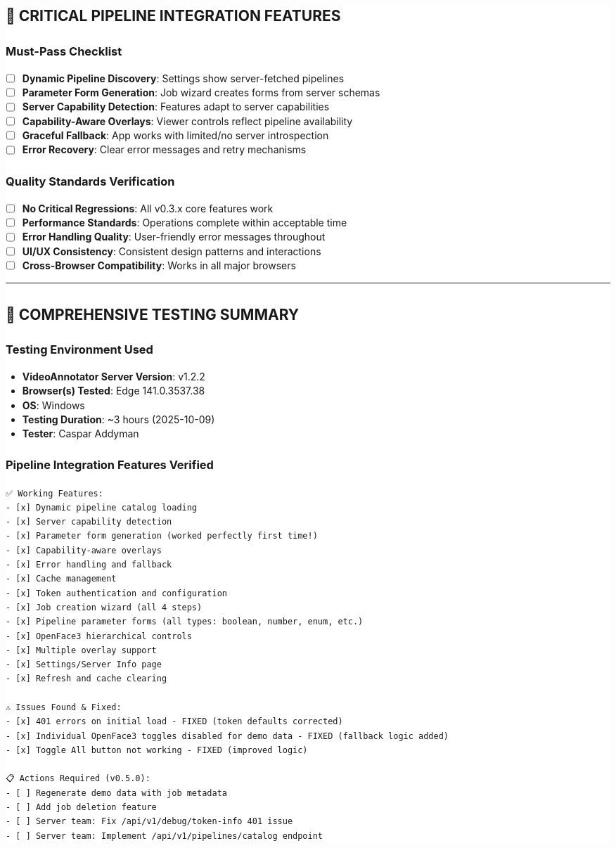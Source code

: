 
## 🎯 **CRITICAL PIPELINE INTEGRATION FEATURES**

### **Must-Pass Checklist**
- [ ] **Dynamic Pipeline Discovery**: Settings show server-fetched pipelines
- [ ] **Parameter Form Generation**: Job wizard creates forms from server schemas
- [ ] **Server Capability Detection**: Features adapt to server capabilities
- [ ] **Capability-Aware Overlays**: Viewer controls reflect pipeline availability
- [ ] **Graceful Fallback**: App works with limited/no server introspection
- [ ] **Error Recovery**: Clear error messages and retry mechanisms

### **Quality Standards Verification**
- [ ] **No Critical Regressions**: All v0.3.x core features work
- [ ] **Performance Standards**: Operations complete within acceptable time
- [ ] **Error Handling Quality**: User-friendly error messages throughout
- [ ] **UI/UX Consistency**: Consistent design patterns and interactions
- [ ] **Cross-Browser Compatibility**: Works in all major browsers

---

## 📝 **COMPREHENSIVE TESTING SUMMARY**

### **Testing Environment Used**
- **VideoAnnotator Server Version**: v1.2.2
- **Browser(s) Tested**: Edge 141.0.3537.38
- **OS**: Windows
- **Testing Duration**: ~3 hours (2025-10-09)
- **Tester**: Caspar Addyman

### **Pipeline Integration Features Verified**
```
✅ Working Features:
- [x] Dynamic pipeline catalog loading
- [x] Server capability detection  
- [x] Parameter form generation (worked perfectly first time!)
- [x] Capability-aware overlays
- [x] Error handling and fallback
- [x] Cache management
- [x] Token authentication and configuration
- [x] Job creation wizard (all 4 steps)
- [x] Pipeline parameter forms (all types: boolean, number, enum, etc.)
- [x] OpenFace3 hierarchical controls
- [x] Multiple overlay support
- [x] Settings/Server Info page
- [x] Refresh and cache clearing

⚠️ Issues Found & Fixed:
- [x] 401 errors on initial load - FIXED (token defaults corrected)
- [x] Individual OpenFace3 toggles disabled for demo data - FIXED (fallback logic added)
- [x] Toggle All button not working - FIXED (improved logic)

📋 Actions Required (v0.5.0):
- [ ] Regenerate demo data with job metadata
- [ ] Add job deletion feature
- [ ] Server team: Fix /api/v1/debug/token-info 401 issue
- [ ] Server team: Implement /api/v1/pipelines/catalog endpoint
```
